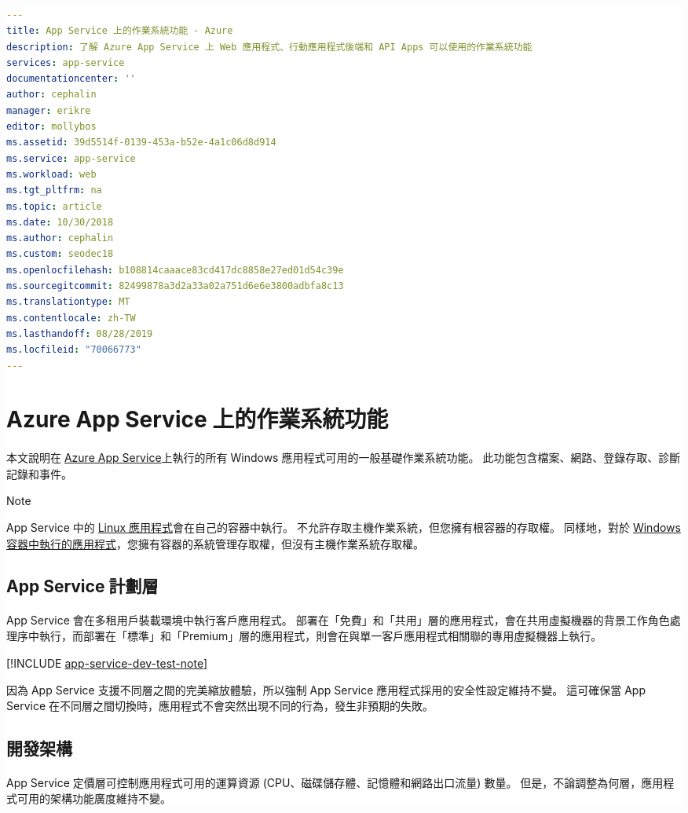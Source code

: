 ```yaml
---
title: App Service 上的作業系統功能 - Azure
description: 了解 Azure App Service 上 Web 應用程式、行動應用程式後端和 API Apps 可以使用的作業系統功能
services: app-service
documentationcenter: ''
author: cephalin
manager: erikre
editor: mollybos
ms.assetid: 39d5514f-0139-453a-b52e-4a1c06d8d914
ms.service: app-service
ms.workload: web
ms.tgt_pltfrm: na
ms.topic: article
ms.date: 10/30/2018
ms.author: cephalin
ms.custom: seodec18
ms.openlocfilehash: b108814caaace83cd417dc8858e27ed01d54c39e
ms.sourcegitcommit: 82499878a3d2a33a02a751d6e6e3800adbfa8c13
ms.translationtype: MT
ms.contentlocale: zh-TW
ms.lasthandoff: 08/28/2019
ms.locfileid: "70066773"
---
```

# <a name="operating-system-functionality-on-azure-app-service"></a>Azure App Service 上的作業系統功能
本文說明在 [Azure App Service](https://go.microsoft.com/fwlink/?LinkId=529714)上執行的所有 Windows 應用程式可用的一般基礎作業系統功能。 此功能包含檔案、網路、登錄存取、診斷記錄和事件。 

> [!NOTE] 
> App Service 中的 [Linux 應用程式](containers/app-service-linux-intro.md)會在自己的容器中執行。 不允許存取主機作業系統，但您擁有根容器的存取權。 同樣地，對於 [Windows 容器中執行的應用程式](app-service-web-get-started-windows-container.md)，您擁有容器的系統管理存取權，但沒有主機作業系統存取權。 
>

<a id="tiers"></a>

## <a name="app-service-plan-tiers"></a>App Service 計劃層
App Service 會在多租用戶裝載環境中執行客戶應用程式。 部署在「免費」和「共用」層的應用程式，會在共用虛擬機器的背景工作角色處理序中執行，而部署在「標準」和「Premium」層的應用程式，則會在與單一客戶應用程式相關聯的專用虛擬機器上執行。

[!INCLUDE [app-service-dev-test-note](../../includes/app-service-dev-test-note.md)]

因為 App Service 支援不同層之間的完美縮放體驗，所以強制 App Service 應用程式採用的安全性設定維持不變。 這可確保當 App Service 在不同層之間切換時，應用程式不會突然出現不同的行為，發生非預期的失敗。

<a id="developmentframeworks"></a>

## <a name="development-frameworks"></a>開發架構
App Service 定價層可控制應用程式可用的運算資源 (CPU、磁碟儲存體、記憶體和網路出口流量) 數量。 但是，不論調整為何層，應用程式可用的架構功能廣度維持不變。
